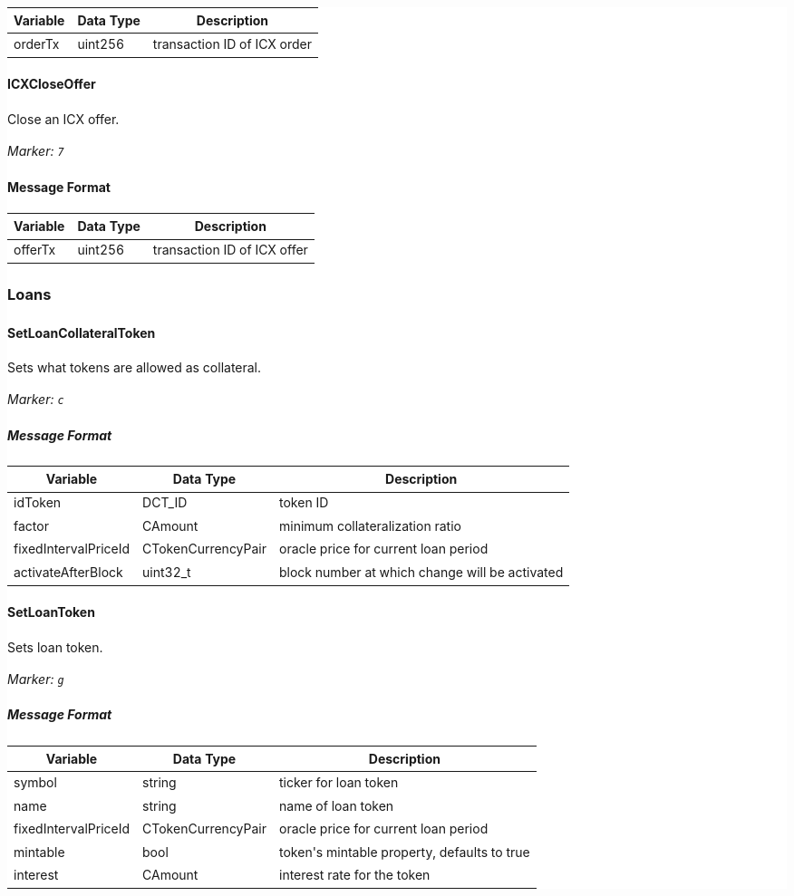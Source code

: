 | Variable | Data Type | Description                 |
| -------- | --------- | --------------------------- |
| orderTx  | uint256   | transaction ID of ICX order |

#### ICXCloseOffer

Close an ICX offer.

_Marker: `7`_

#### Message Format

| Variable | Data Type | Description                 |
| -------- | --------- | --------------------------- |
| offerTx  | uint256   | transaction ID of ICX offer |

### Loans

#### SetLoanCollateralToken

Sets what tokens are allowed as collateral.

_Marker: `c`_

##### Message Format

| Variable             | Data Type          | Description                                    |
| -------------------- | ------------------ | ---------------------------------------------- |
| idToken              | DCT_ID             | token ID                                       |
| factor               | CAmount            | minimum collateralization ratio                |
| fixedIntervalPriceId | CTokenCurrencyPair | oracle price for current loan period           |
| activateAfterBlock   | uint32_t           | block number at which change will be activated |

#### SetLoanToken

Sets loan token.

_Marker: `g`_

##### Message Format

| Variable             | Data Type          | Description                                 |
| -------------------- | ------------------ | ------------------------------------------- |
| symbol               | string             | ticker for loan token                       |
| name                 | string             | name of loan token                          |
| fixedIntervalPriceId | CTokenCurrencyPair | oracle price for current loan period        |
| mintable             | bool               | token's mintable property, defaults to true |
| interest             | CAmount            | interest rate for the token                 |
